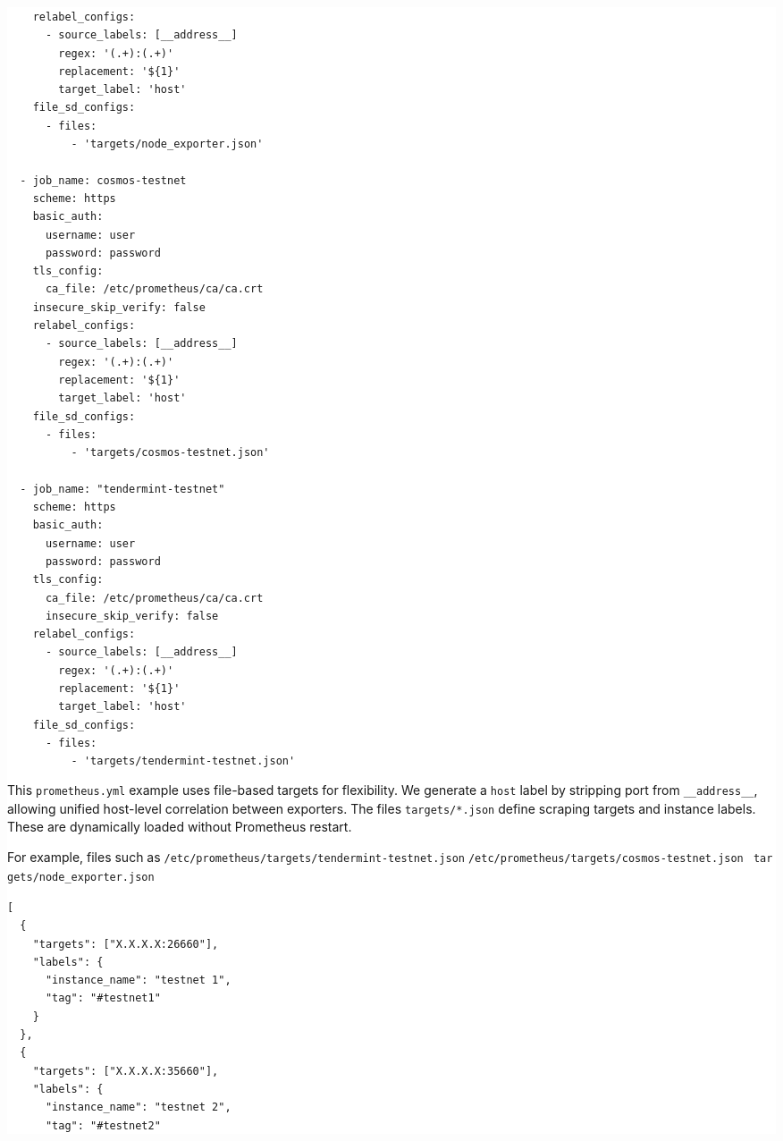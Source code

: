 ```
    relabel_configs:
      - source_labels: [__address__]
        regex: '(.+):(.+)'
        replacement: '${1}'
        target_label: 'host'
    file_sd_configs:
      - files:
          - 'targets/node_exporter.json'

  - job_name: cosmos-testnet
    scheme: https
    basic_auth:
      username: user
      password: password
    tls_config:
      ca_file: /etc/prometheus/ca/ca.crt
    insecure_skip_verify: false
    relabel_configs:
      - source_labels: [__address__]
        regex: '(.+):(.+)'
        replacement: '${1}'
        target_label: 'host'
    file_sd_configs:
      - files:
          - 'targets/cosmos-testnet.json'

  - job_name: "tendermint-testnet"
    scheme: https
    basic_auth:
      username: user
      password: password
    tls_config:
      ca_file: /etc/prometheus/ca/ca.crt
      insecure_skip_verify: false
    relabel_configs:
      - source_labels: [__address__]
        regex: '(.+):(.+)'
        replacement: '${1}'
        target_label: 'host'
    file_sd_configs:
      - files:
          - 'targets/tendermint-testnet.json'
```
This `prometheus.yml` example uses file-based targets for flexibility. We generate a `host` label by stripping port from `__address__`, allowing unified host-level correlation between exporters.
The files `targets/*.json` define scraping targets and instance labels. These are dynamically loaded without Prometheus restart.

For example, files such as  `/etc/prometheus/targets/tendermint-testnet.json` `/etc/prometheus/targets/cosmos-testnet.json ` `targets/node_exporter.json`
```
[
  {
    "targets": ["X.X.X.X:26660"],
    "labels": {
      "instance_name": "testnet 1",
      "tag": "#testnet1"
    }
  },
  {
    "targets": ["X.X.X.X:35660"],
    "labels": {
      "instance_name": "testnet 2",
      "tag": "#testnet2"
```